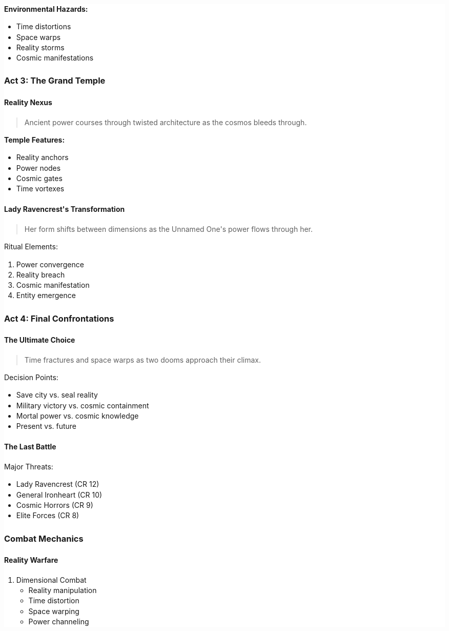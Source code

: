 **Environmental Hazards:**
- Time distortions
- Space warps
- Reality storms
- Cosmic manifestations

### Act 3: The Grand Temple

#### Reality Nexus
> Ancient power courses through twisted architecture as the cosmos bleeds through.

**Temple Features:**
- Reality anchors
- Power nodes
- Cosmic gates
- Time vortexes

#### Lady Ravencrest's Transformation
> Her form shifts between dimensions as the Unnamed One's power flows through her.

Ritual Elements:
1. Power convergence
2. Reality breach
3. Cosmic manifestation
4. Entity emergence

### Act 4: Final Confrontations

#### The Ultimate Choice
> Time fractures and space warps as two dooms approach their climax.

Decision Points:
- Save city vs. seal reality
- Military victory vs. cosmic containment
- Mortal power vs. cosmic knowledge
- Present vs. future

#### The Last Battle
Major Threats:
- Lady Ravencrest (CR 12)
- General Ironheart (CR 10)
- Cosmic Horrors (CR 9)
- Elite Forces (CR 8)

### Combat Mechanics

#### Reality Warfare
1. Dimensional Combat
   - Reality manipulation
   - Time distortion
   - Space warping
   - Power channeling

